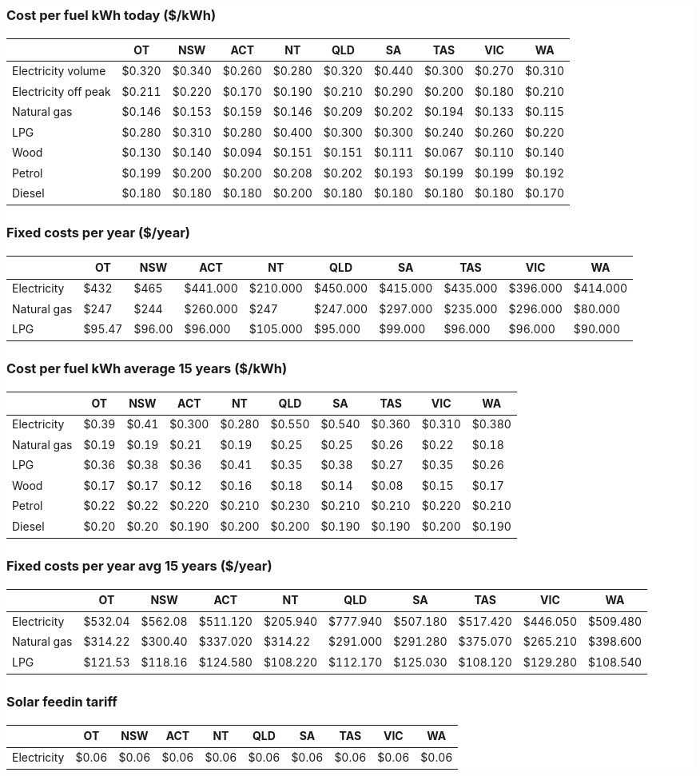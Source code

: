 ### Cost per fuel kWh today ($/kWh)
|           | OT      | NSW     | ACT      | NT       | QLD      | SA       | TAS      | VIC      | WA       |
| -------------------- | ------- | ------- | -------- | -------- | -------- | -------- | -------- | -------- | -------- |
| Electricity volume   | $0.320  | $0.340  | $0.260   | $0.280   | $0.320   | $0.440   | $0.300   | $0.270   | $0.310   |
| Electricity off peak | $0.211  | $0.220  | $0.170   | $0.190   | $0.210   | $0.290   | $0.200   | $0.180   | $0.210   |
| Natural gas          | $0.146  | $0.153  | $0.159   | $0.146   | $0.209   | $0.202   | $0.194   | $0.133   | $0.115   |
| LPG                  | $0.280  | $0.310  | $0.280   | $0.400   | $0.300   | $0.300   | $0.240   | $0.260   | $0.220   |
| Wood                 | $0.130  | $0.140  | $0.094   | $0.151   | $0.151   | $0.111   | $0.067   | $0.110   | $0.140   |
| Petrol               | $0.199  | $0.200  | $0.200   | $0.208   | $0.202   | $0.193   | $0.199   | $0.199   | $0.192   |
| Diesel               | $0.180  | $0.180  | $0.180   | $0.200   | $0.180   | $0.180   | $0.180   | $0.180   | $0.170   |

### Fixed costs per year ($/year)
|           | OT      | NSW     | ACT      | NT       | QLD      | SA       | TAS      | VIC      | WA       |
| -------------------- | ------- | ------- | -------- | -------- | -------- | -------- | -------- | -------- | -------- |
| Electricity          | $432    | $465    | $441.000 | $210.000 | $450.000 | $415.000 | $435.000 | $396.000 | $414.000 |
| Natural gas          | $247    | $244    | $260.000 | $247     | $247.000 | $297.000 | $235.000 | $296.000 | $80.000  |
| LPG                  | $95.47  | $96.00  | $96.000  | $105.000 | $95.000  | $99.000  | $96.000  | $96.000  | $90.000  |

### Cost per fuel kWh average 15 years ($/kWh)
|           | OT      | NSW     | ACT      | NT       | QLD      | SA       | TAS      | VIC      | WA       |
| -------------------- | ------- | ------- | -------- | -------- | -------- | -------- | -------- | -------- | -------- |
| Electricity          | $0.39   | $0.41   | $0.300   | $0.280   | $0.550   | $0.540   | $0.360   | $0.310   | $0.380   |
| Natural gas          | $0.19   | $0.19   | $0.21    | $0.19    | $0.25    | $0.25    | $0.26    | $0.22    | $0.18    |
| LPG                  | $0.36   | $0.38   | $0.36    | $0.41    | $0.35    | $0.38    | $0.27    | $0.35    | $0.26    |
| Wood                 | $0.17   | $0.17   | $0.12    | $0.16    | $0.18    | $0.14    | $0.08    | $0.15    | $0.17    |
| Petrol               | $0.22   | $0.22   | $0.220   | $0.210   | $0.230   | $0.210   | $0.210   | $0.220   | $0.210   |
| Diesel               | $0.20   | $0.20   | $0.190   | $0.200   | $0.200   | $0.190   | $0.190   | $0.200   | $0.190   |

### Fixed costs per year avg 15 years ($/year)
|           | OT      | NSW     | ACT      | NT       | QLD      | SA       | TAS      | VIC      | WA       |
| -------------------- | ------- | ------- | -------- | -------- | -------- | -------- | -------- | -------- | -------- |
| Electricity          | $532.04 | $562.08 | $511.120 | $205.940 | $777.940 | $507.180 | $517.420 | $446.050 | $509.480 |
| Natural gas          | $314.22 | $300.40 | $337.020 | $314.22  | $291.000 | $291.280 | $375.070 | $265.210 | $398.600 |
| LPG                  | $121.53 | $118.16 | $124.580 | $108.220 | $112.170 | $125.030 | $108.120 | $129.280 | $108.540 |

### Solar feedin tariff
|           | OT      | NSW     | ACT      | NT       | QLD      | SA       | TAS      | VIC      | WA       |
| -------------------- | ------- | ------- | -------- | -------- | -------- | -------- | -------- | -------- | -------- |
| Electricity          | $0.06   | $0.06   | $0.06    | $0.06    | $0.06    | $0.06    | $0.06    | $0.06    | $0.06    |
